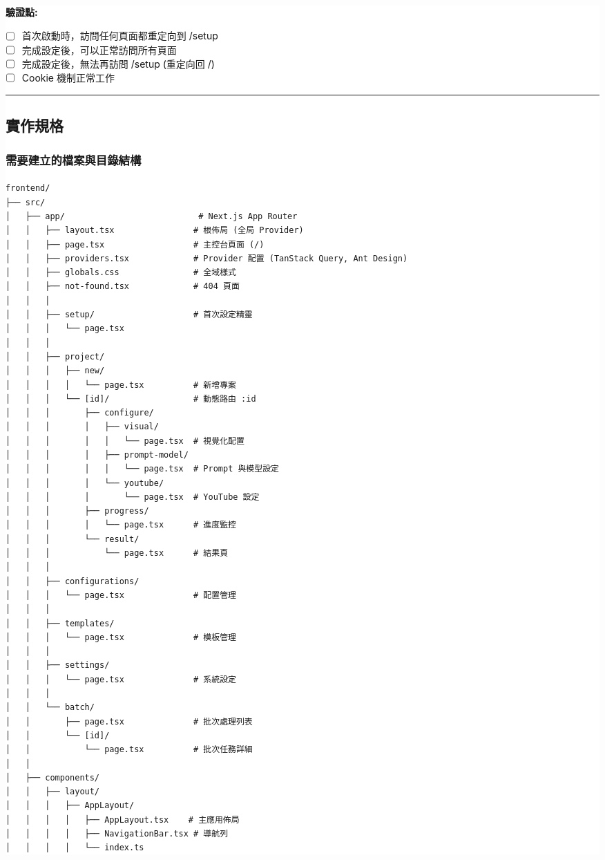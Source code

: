 ```typescript
```

**驗證點:**
- [ ] 首次啟動時，訪問任何頁面都重定向到 /setup
- [ ] 完成設定後，可以正常訪問所有頁面
- [ ] 完成設定後，無法再訪問 /setup (重定向回 /)
- [ ] Cookie 機制正常工作

---

## 實作規格

### 需要建立的檔案與目錄結構

```
frontend/
├── src/
│   ├── app/                           # Next.js App Router
│   │   ├── layout.tsx                # 根佈局 (全局 Provider)
│   │   ├── page.tsx                  # 主控台頁面 (/)
│   │   ├── providers.tsx             # Provider 配置 (TanStack Query, Ant Design)
│   │   ├── globals.css               # 全域樣式
│   │   ├── not-found.tsx             # 404 頁面
│   │   │
│   │   ├── setup/                    # 首次設定精靈
│   │   │   └── page.tsx
│   │   │
│   │   ├── project/
│   │   │   ├── new/
│   │   │   │   └── page.tsx          # 新增專案
│   │   │   └── [id]/                 # 動態路由 :id
│   │   │       ├── configure/
│   │   │       │   ├── visual/
│   │   │       │   │   └── page.tsx  # 視覺化配置
│   │   │       │   ├── prompt-model/
│   │   │       │   │   └── page.tsx  # Prompt 與模型設定
│   │   │       │   └── youtube/
│   │   │       │       └── page.tsx  # YouTube 設定
│   │   │       ├── progress/
│   │   │       │   └── page.tsx      # 進度監控
│   │   │       └── result/
│   │   │           └── page.tsx      # 結果頁
│   │   │
│   │   ├── configurations/
│   │   │   └── page.tsx              # 配置管理
│   │   │
│   │   ├── templates/
│   │   │   └── page.tsx              # 模板管理
│   │   │
│   │   ├── settings/
│   │   │   └── page.tsx              # 系統設定
│   │   │
│   │   └── batch/
│   │       ├── page.tsx              # 批次處理列表
│   │       └── [id]/
│   │           └── page.tsx          # 批次任務詳細
│   │
│   ├── components/
│   │   ├── layout/
│   │   │   ├── AppLayout/
│   │   │   │   ├── AppLayout.tsx    # 主應用佈局
│   │   │   │   ├── NavigationBar.tsx # 導航列
│   │   │   │   └── index.ts
```